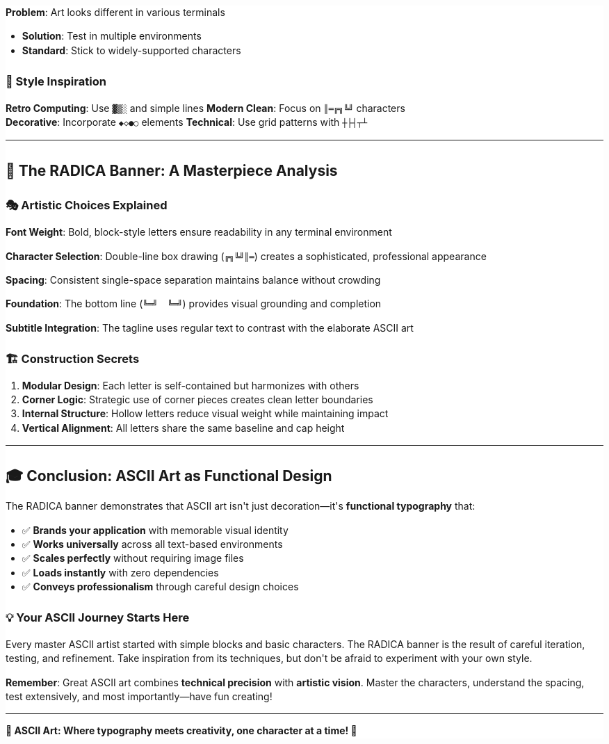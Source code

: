 **Problem**: Art looks different in various terminals  
- **Solution**: Test in multiple environments
- **Standard**: Stick to widely-supported characters

### 🎨 Style Inspiration

**Retro Computing**: Use `▓▒░` and simple lines
**Modern Clean**: Focus on `║═╔╗╚╝` characters  
**Decorative**: Incorporate `◆◇●○` elements
**Technical**: Use grid patterns with `┼├┤┬┴`

---

## 🌟 The RADICA Banner: A Masterpiece Analysis

### 🎭 Artistic Choices Explained

**Font Weight**: Bold, block-style letters ensure readability in any terminal environment

**Character Selection**: Double-line box drawing (`╔╗╚╝║═`) creates a sophisticated, professional appearance

**Spacing**: Consistent single-space separation maintains balance without crowding

**Foundation**: The bottom line (`╚═╝  ╚═╝`) provides visual grounding and completion

**Subtitle Integration**: The tagline uses regular text to contrast with the elaborate ASCII art

### 🏗️ Construction Secrets

1. **Modular Design**: Each letter is self-contained but harmonizes with others
2. **Corner Logic**: Strategic use of corner pieces creates clean letter boundaries  
3. **Internal Structure**: Hollow letters reduce visual weight while maintaining impact
4. **Vertical Alignment**: All letters share the same baseline and cap height

---

## 🎓 Conclusion: ASCII Art as Functional Design

The RADICA banner demonstrates that ASCII art isn't just decoration—it's **functional typography** that:

- ✅ **Brands your application** with memorable visual identity
- ✅ **Works universally** across all text-based environments  
- ✅ **Scales perfectly** without requiring image files
- ✅ **Loads instantly** with zero dependencies
- ✅ **Conveys professionalism** through careful design choices

### 💡 Your ASCII Journey Starts Here

Every master ASCII artist started with simple blocks and basic characters. The RADICA banner is the result of careful iteration, testing, and refinement. Take inspiration from its techniques, but don't be afraid to experiment with your own style.

**Remember**: Great ASCII art combines **technical precision** with **artistic vision**. Master the characters, understand the spacing, test extensively, and most importantly—have fun creating!

---

**🎨 ASCII Art: Where typography meets creativity, one character at a time! 🎨**
